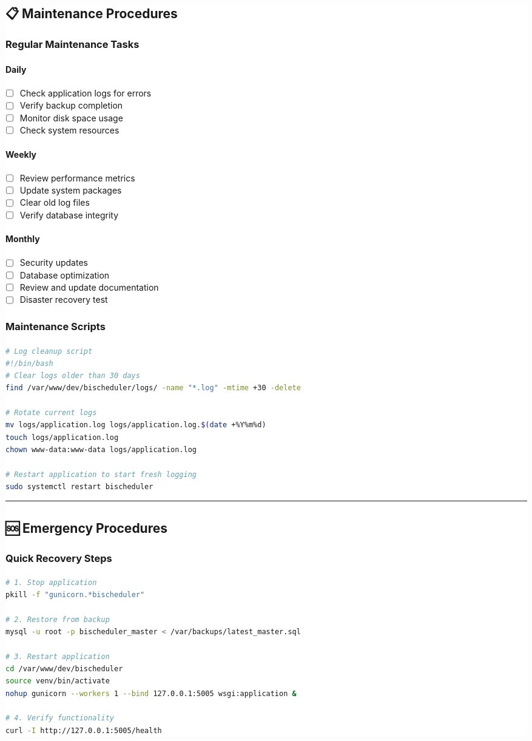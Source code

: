 
## 📋 **Maintenance Procedures**

### **Regular Maintenance Tasks**

#### **Daily**
- [ ] Check application logs for errors
- [ ] Verify backup completion
- [ ] Monitor disk space usage
- [ ] Check system resources

#### **Weekly**
- [ ] Review performance metrics
- [ ] Update system packages
- [ ] Clear old log files
- [ ] Verify database integrity

#### **Monthly**
- [ ] Security updates
- [ ] Database optimization
- [ ] Review and update documentation
- [ ] Disaster recovery test

### **Maintenance Scripts**
```bash
# Log cleanup script
#!/bin/bash
# Clear logs older than 30 days
find /var/www/dev/bischeduler/logs/ -name "*.log" -mtime +30 -delete

# Rotate current logs
mv logs/application.log logs/application.log.$(date +%Y%m%d)
touch logs/application.log
chown www-data:www-data logs/application.log

# Restart application to start fresh logging
sudo systemctl restart bischeduler
```

---

## 🆘 **Emergency Procedures**

### **Quick Recovery Steps**
```bash
# 1. Stop application
pkill -f "gunicorn.*bischeduler"

# 2. Restore from backup
mysql -u root -p bischeduler_master < /var/backups/latest_master.sql

# 3. Restart application
cd /var/www/dev/bischeduler
source venv/bin/activate
nohup gunicorn --workers 1 --bind 127.0.0.1:5005 wsgi:application &

# 4. Verify functionality
curl -I http://127.0.0.1:5005/health
```
